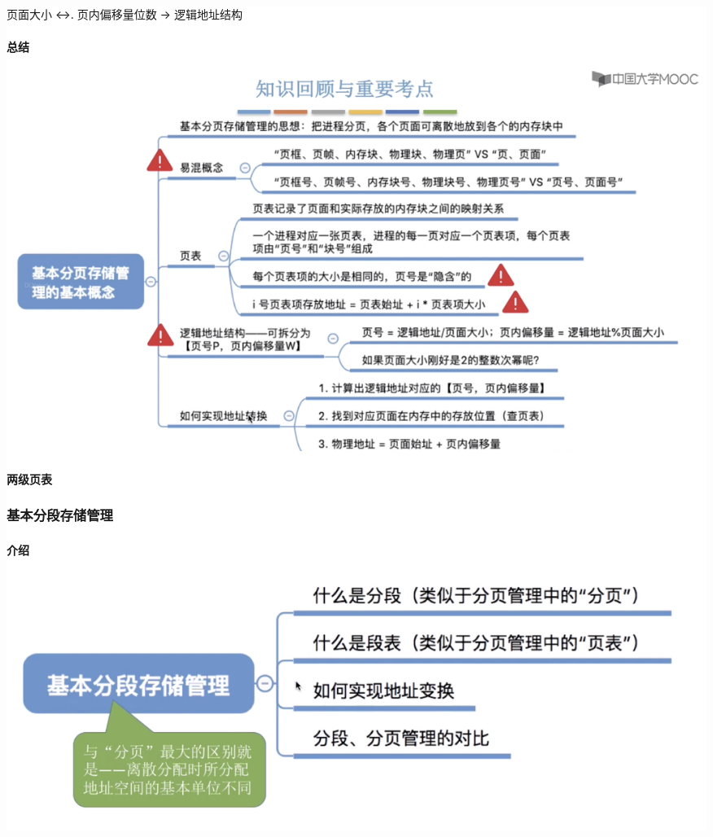 页面大小 <->. 页内偏移量位数 -> 逻辑地址结构



#### 总结

![image-20190908234740182](assets/3内存分配方式/image-20190908234740182.png)





#### 两级页表





### 基本分段存储管理

#### 介绍

![image-20190909072657747](assets/3内存分配方式/image-20190909072657747.png)

